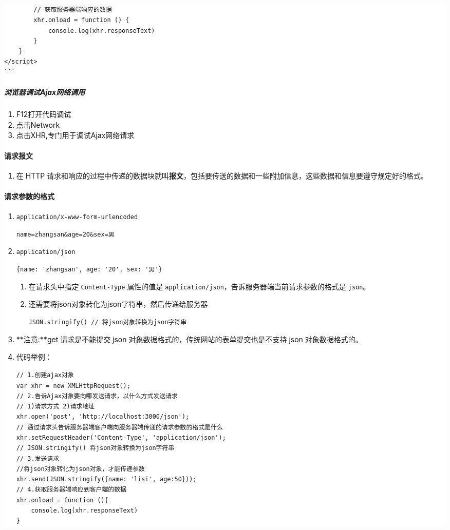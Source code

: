     		// 获取服务器端响应的数据
    		xhr.onload = function () {
    			console.log(xhr.responseText)
    		}
    	}
    </script>
    ```
    
##### 浏览器调试Ajax网络调用
1. F12打开代码调试
2. 点击Network
3. 点击XHR,专门用于调试Ajax网络请求
    
#### 请求报文
1. 在 HTTP 请求和响应的过程中传递的数据块就叫**报文**，包括要传送的数据和一些附加信息，这些数据和信息要遵守规定好的格式。

#### 请求参数的格式
1. `application/x-www-form-urlencoded`
    
    ```
    name=zhangsan&age=20&sex=男
    ```
2. `application/json`
    
    ```
    {name: 'zhangsan', age: '20', sex: '男'}
    ```
    
    1. 在请求头中指定 `Content-Type` 属性的值是 `application/json`，告诉服务器端当前请求参数的格式是 `json`。
    2. 还需要将json对象转化为json字符串，然后传递给服务器
    
        ```
        JSON.stringify() // 将json对象转换为json字符串
        ```
3. **注意:**get 请求是不能提交 json 对象数据格式的，传统网站的表单提交也是不支持 json 对象数据格式的。
4. 代码举例：
    
    ```
    // 1.创建ajax对象
    var xhr = new XMLHttpRequest();
    // 2.告诉Ajax对象要向哪发送请求，以什么方式发送请求
    // 1)请求方式 2)请求地址
    xhr.open('post', 'http://localhost:3000/json');
    // 通过请求头告诉服务器端客户端向服务器端传递的请求参数的格式是什么
    xhr.setRequestHeader('Content-Type', 'application/json');
    // JSON.stringify() 将json对象转换为json字符串
    // 3.发送请求
    //将json对象转化为json对象，才能传递参数
    xhr.send(JSON.stringify({name: 'lisi', age:50}));
    // 4.获取服务器端响应到客户端的数据
    xhr.onload = function (){
    	console.log(xhr.responseText)
    }
    ```
